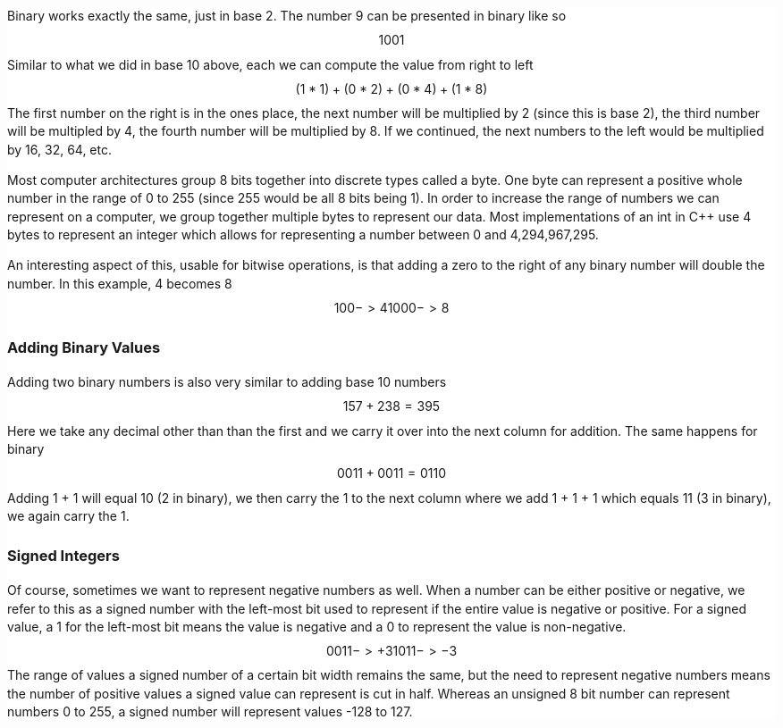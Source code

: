 Binary works exactly the same, just in base 2. The number 9 can be presented in binary like so
$$
1001
$$
Similar to what we did in base 10 above, each we can compute the value from right to left
$$
(1 * 1) + (0 * 2) + (0 * 4) + (1 * 8)
$$
The first number on the right is in the ones place, the next number will be multiplied by 2 (since this is base 2), the third number will be multipled by 4, the fourth number will be multiplied by 8. If we continued, the next numbers to the left would be multiplied by 16, 32, 64, etc. 

Most computer architectures group 8 bits together into discrete types called a byte. One byte can represent a positive whole number in the range of 0 to 255 (since 255 would be all 8 bits being 1). In order to increase the range of numbers we can represent on a computer, we group together multiple bytes to represent our data. Most implementations of an int in C++ use 4 bytes to represent an integer which allows for representing a number between 0 and 4,294,967,295. 

An interesting aspect of this, usable for bitwise operations, is that adding a zero to the right of any binary number will double the number. In this example, 4 becomes 8
$$
100 -> 4
1000 -> 8
$$
### Adding Binary Values
Adding two binary numbers is also very similar to adding base 10 numbers
$$
157 + 238 = 395
$$
Here we take any decimal other than than the first and we carry it over into the next column for addition. The same happens for binary
$$
0011 + 0011 = 0110
$$
Adding 1 + 1 will equal 10 (2 in binary), we then carry the 1 to the next column where we add 1 + 1 + 1 which equals 11 (3 in binary), we again carry the 1.

### Signed Integers
Of course, sometimes we want to represent negative numbers as well. When a number can be either positive or negative, we refer to this as a signed number with the left-most bit used to represent if the entire value is negative or positive. For a signed value, a 1 for the left-most bit means the value is negative and a 0 to represent the value is non-negative. 
$$
0011 -> +3
1011 -> -3
$$
The range of values a signed number of a certain bit width remains the same, but the need to represent negative numbers means the number of positive values a signed value can represent is cut in half. Whereas an unsigned 8 bit number can represent numbers 0 to 255, a signed number will represent values -128 to 127. 
